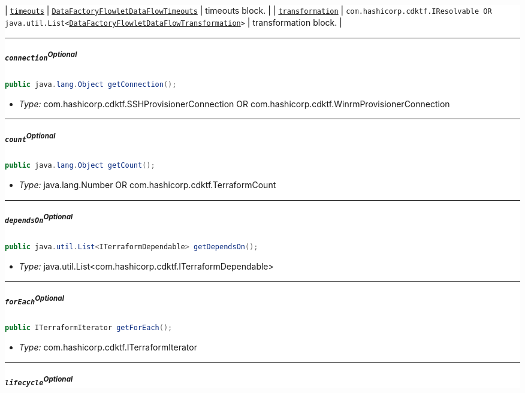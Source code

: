 | <code><a href="#@cdktf/provider-azurerm.dataFactoryFlowletDataFlow.DataFactoryFlowletDataFlowConfig.property.timeouts">timeouts</a></code> | <code><a href="#@cdktf/provider-azurerm.dataFactoryFlowletDataFlow.DataFactoryFlowletDataFlowTimeouts">DataFactoryFlowletDataFlowTimeouts</a></code> | timeouts block. |
| <code><a href="#@cdktf/provider-azurerm.dataFactoryFlowletDataFlow.DataFactoryFlowletDataFlowConfig.property.transformation">transformation</a></code> | <code>com.hashicorp.cdktf.IResolvable OR java.util.List<<a href="#@cdktf/provider-azurerm.dataFactoryFlowletDataFlow.DataFactoryFlowletDataFlowTransformation">DataFactoryFlowletDataFlowTransformation</a>></code> | transformation block. |

---

##### `connection`<sup>Optional</sup> <a name="connection" id="@cdktf/provider-azurerm.dataFactoryFlowletDataFlow.DataFactoryFlowletDataFlowConfig.property.connection"></a>

```java
public java.lang.Object getConnection();
```

- *Type:* com.hashicorp.cdktf.SSHProvisionerConnection OR com.hashicorp.cdktf.WinrmProvisionerConnection

---

##### `count`<sup>Optional</sup> <a name="count" id="@cdktf/provider-azurerm.dataFactoryFlowletDataFlow.DataFactoryFlowletDataFlowConfig.property.count"></a>

```java
public java.lang.Object getCount();
```

- *Type:* java.lang.Number OR com.hashicorp.cdktf.TerraformCount

---

##### `dependsOn`<sup>Optional</sup> <a name="dependsOn" id="@cdktf/provider-azurerm.dataFactoryFlowletDataFlow.DataFactoryFlowletDataFlowConfig.property.dependsOn"></a>

```java
public java.util.List<ITerraformDependable> getDependsOn();
```

- *Type:* java.util.List<com.hashicorp.cdktf.ITerraformDependable>

---

##### `forEach`<sup>Optional</sup> <a name="forEach" id="@cdktf/provider-azurerm.dataFactoryFlowletDataFlow.DataFactoryFlowletDataFlowConfig.property.forEach"></a>

```java
public ITerraformIterator getForEach();
```

- *Type:* com.hashicorp.cdktf.ITerraformIterator

---

##### `lifecycle`<sup>Optional</sup> <a name="lifecycle" id="@cdktf/provider-azurerm.dataFactoryFlowletDataFlow.DataFactoryFlowletDataFlowConfig.property.lifecycle"></a>
